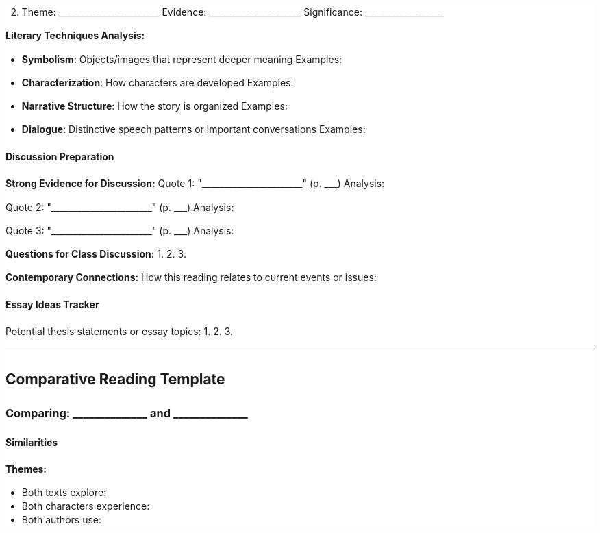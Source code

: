 2. Theme: _______________________
   Evidence: _____________________
   Significance: __________________

**Literary Techniques Analysis:**
- **Symbolism**: Objects/images that represent deeper meaning
  Examples:

- **Characterization**: How characters are developed
  Examples:

- **Narrative Structure**: How the story is organized
  Examples:

- **Dialogue**: Distinctive speech patterns or important conversations
  Examples:

#### Discussion Preparation

**Strong Evidence for Discussion:**
Quote 1: "_______________________" (p. ___)
Analysis:

Quote 2: "_______________________" (p. ___)
Analysis:

Quote 3: "_______________________" (p. ___)
Analysis:

**Questions for Class Discussion:**
1.
2.
3.

**Contemporary Connections:**
How this reading relates to current events or issues:

#### Essay Ideas Tracker
Potential thesis statements or essay topics:
1.
2.
3.

---

## Comparative Reading Template

### Comparing: ______________ and ______________

#### Similarities
**Themes:**
- Both texts explore:
- Both characters experience:
- Both authors use:
